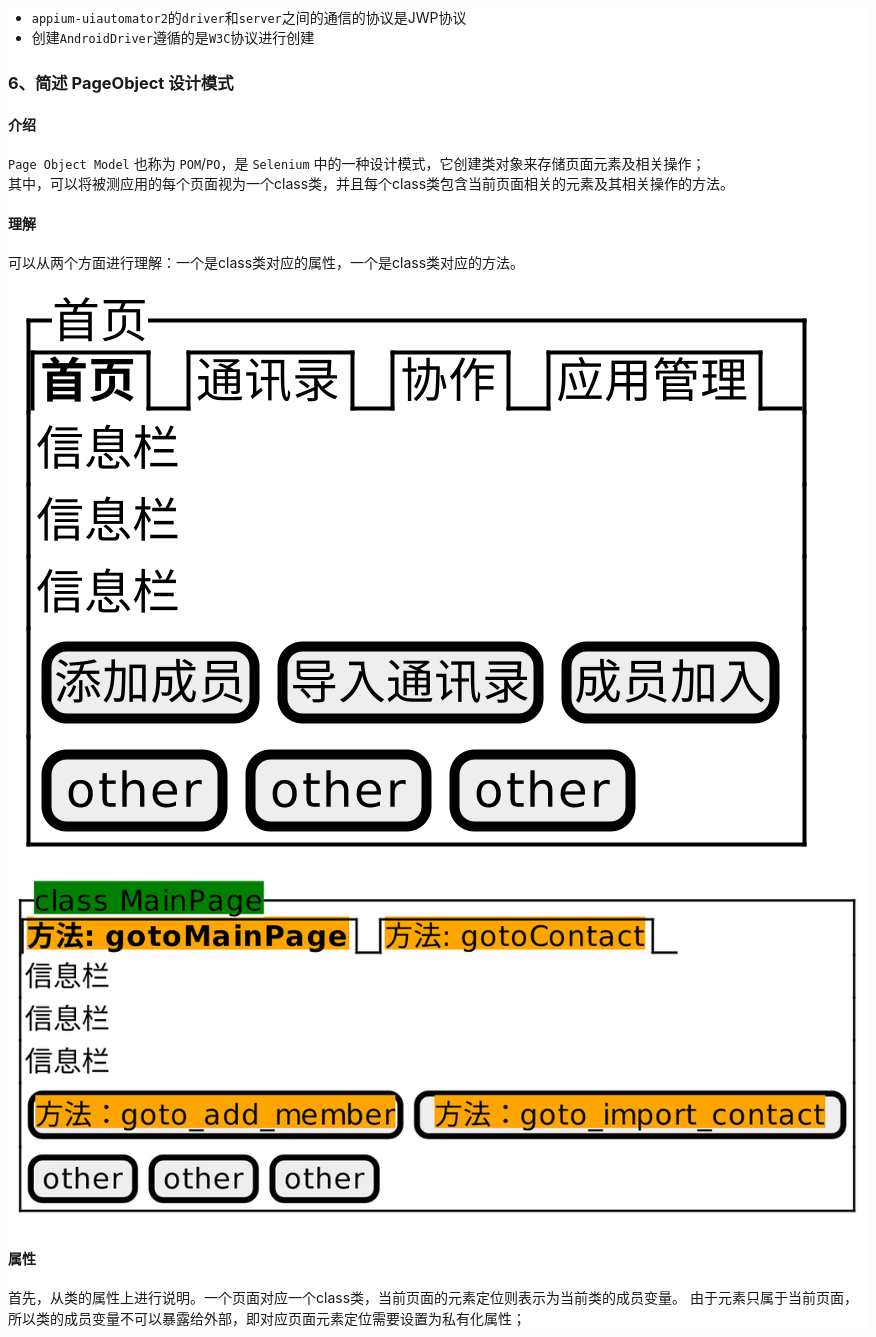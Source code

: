 - `appium-uiautomator2`的`driver`和`server`之间的通信的协议是JWP协议
- 创建`AndroidDriver`遵循的是`W3C`协议进行创建
### 6、简述 PageObject 设计模式
#### 介绍
`Page Object Model` 也称为 `POM`/`PO`，是 `Selenium` 中的一种设计模式，它创建类对象来存储页面元素及相关操作；  
其中，可以将被测应用的每个页面视为一个class类，并且每个class类包含当前页面相关的元素及其相关操作的方法。
#### 理解
可以从两个方面进行理解：一个是class类对应的属性，一个是class类对应的方法。
![](assets/PO设计模式_Class类对应的属性.png)
![](assets/PO设计模式_Class类对应的方法.png)
#### 属性
首先，从类的属性上进行说明。一个页面对应一个class类，当前页面的元素定位则表示为当前类的成员变量。
由于元素只属于当前页面，所以类的成员变量不可以暴露给外部，即对应页面元素定位需要设置为私有化属性；
